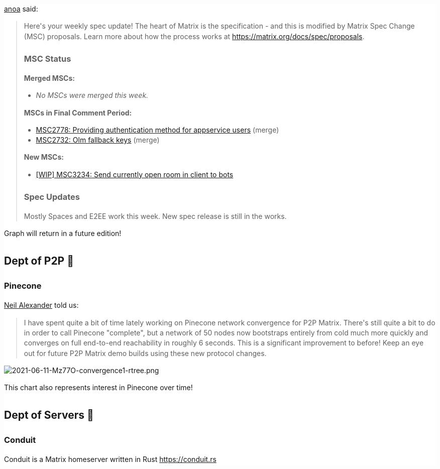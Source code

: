 [anoa](https://matrix.to/#/@andrewm:amorgan.xyz) said:

> Here's your weekly spec update! The heart of Matrix is the specification - and this is modified by Matrix Spec Change (MSC) proposals. Learn more about how the process works at <https://matrix.org/docs/spec/proposals>.
>
>
> ### MSC Status
>
> **Merged MSCs:**
>
> * *No MSCs were merged this week.*
>
> **MSCs in Final Comment Period:**
>
> * [MSC2778: Providing authentication method for appservice users](https://github.com/matrix-org/matrix-doc/pull/2778) (merge)
> * [MSC2732: Olm fallback keys](https://github.com/matrix-org/matrix-doc/pull/2732) (merge)
>
> **New MSCs:**
>
> * [[WIP] MSC3234: Send currently open room in client to bots](https://github.com/matrix-org/matrix-doc/pull/3234)
>
> ### Spec Updates
>
> Mostly Spaces and E2EE work this week. New spec release is still in the works.

Graph will return in a future edition!

## Dept of P2P 👥

### Pinecone

[Neil Alexander](https://matrix.to/#/@neilalexander:matrix.org) told us:

> I have spent quite a bit of time lately working on Pinecone network convergence for P2P Matrix. There's still quite a bit to do in order to call Pinecone "complete", but a network of 50 nodes now bootstraps entirely from cold much more quickly and converges on full end-to-end reachability in roughly 6 seconds. This is a significant improvement to before! Keep an eye out for future P2P Matrix demo builds using these new protocol changes.

![2021-06-11-Mz77O-convergence1-rtree.png](/blog/img/2021-06-11-Mz77O-convergence1-rtree.png)

This chart also represents interest in Pinecone over time!

## Dept of Servers 🏢

### Conduit

Conduit is a Matrix homeserver written in Rust <https://conduit.rs>


[#TWIM:matrix.org]: https://matrix.to/#/#TWIM:matrix.org